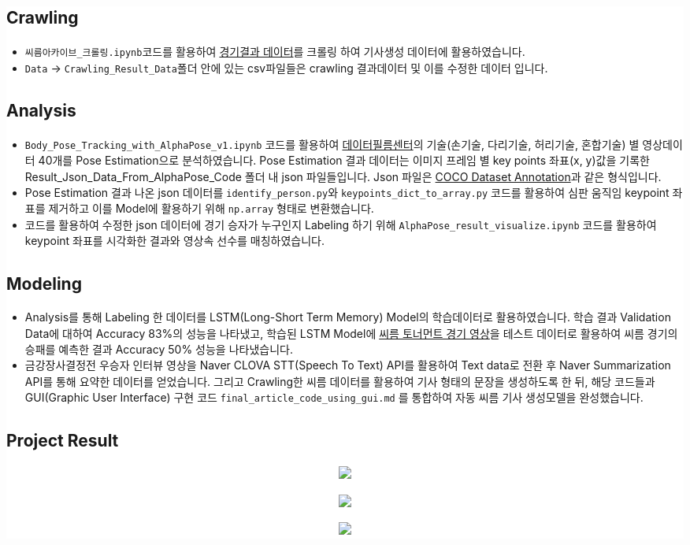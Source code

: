 ## Crawling
* `씨름아카이브_크롤링.ipynb`코드를 활용하여 [경기결과 데이터](https://kpso.co.kr/ksa/Schedule/GameScheduleAndResult?page_no=1&tab=all&season_id=2023&comp_id=25&section_cd=0&gender_cd=28&weight_cd=13&t_id=0)를 크롤링 하여 기사생성 데이터에 활용하였습니다.
* `Data` -> `Crawling_Result_Data`폴더 안에 있는 csv파일들은 crawling 결과데이터 및 이를 수정한 데이터 입니다. 

## Analysis
* `Body_Pose_Tracking_with_AlphaPose_v1.ipynb` 코드를 활용하여 [데이터필름센터](https://kpso.co.kr/ksa/Museum/DataFilm)의 기술(손기술, 다리기술, 허리기술, 혼합기술) 별 영상데이터 40개를 Pose Estimation으로 분석하였습니다. Pose Estimation 결과 데이터는 이미지 프레임 별 key points 좌표(x, y)값을 기록한 Result_Json_Data_From_AlphaPose_Code 폴더 내 json 파일들입니다. Json 파일은 [COCO Dataset Annotation](https://github.com/MVIG-SJTU/AlphaPose/blob/master/docs/output.md)과 같은 형식입니다.
* Pose Estimation 결과 나온 json 데이터를 `identify_person.py`와 `keypoints_dict_to_array.py` 코드를 활용하여 심판 움직임 keypoint 좌표를 제거하고 이를 Model에 활용하기 위해 `np.array` 형태로 변환했습니다.
* 코드를 활용하여 수정한 json 데이터에 경기 승자가 누구인지 Labeling 하기 위해 `AlphaPose_result_visualize.ipynb` 코드를 활용하여 keypoint 좌표를 시각화한 결과와 영상속 선수를 매칭하였습니다.

## Modeling
* Analysis를 통해 Labeling 한 데이터를 LSTM(Long-Short Term Memory) Model의 학습데이터로 활용하였습니다. 학습 결과 Validation Data에 대하여 Accuracy 83%의 성능을 나타냈고, 학습된 LSTM Model에 [씨름 토너먼트 경기 영상](https://www.kaggle.com/t/9eb8d80301bc4ae7a9ae1568c452b1d0)을 테스트 데이터로 활용하여 씨름 경기의 승패를 예측한 결과 Accuracy 50% 성능을 나타냈습니다. 
* 금강장사결정전 우승자 인터뷰 영상을 Naver CLOVA STT(Speech To Text) API를 활용하여 Text data로 전환 후 Naver Summarization API를 통해 요약한 데이터를 얻었습니다. 그리고 Crawling한 씨름 데이터를 활용하여 기사 형태의 문장을 생성하도록 한 뒤, 해당 코드들과 GUI(Graphic User Interface) 구현 코드 `final_article_code_using_gui.md` 를 통합하여 자동 씨름 기사 생성모델을 완성했습니다.

## Project Result

<p align="center">
  <img src="./Images/Alphapose_Result.png" width="600" />
</p>

<p align="center">
  <img src="./Images/lstm.png" width="600" />
</p>

<p align="center">
  <img src="./Images/Article_Gui.png" width="600" />
</p>
